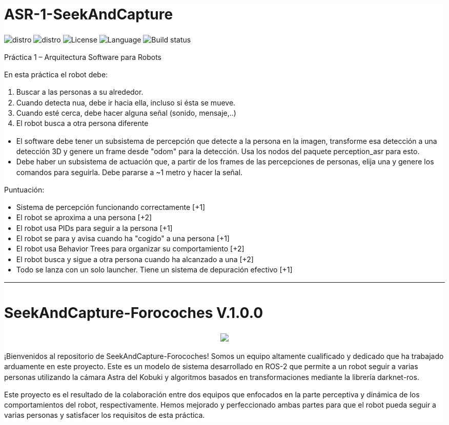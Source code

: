 # ASR-1-SeekAndCapture
![distro](https://img.shields.io/badge/Ubuntu%2022-Jammy%20Jellyfish-green)
![distro](https://img.shields.io/badge/ROS2-Humble-blue)
![License](https://img.shields.io/badge/License-Apache%202.0-blue)
![Language](https://img.shields.io/badge/Language-C%2B%2B-orange)
![Build status](https://github.com/Docencia-fmrico/seekandcapture-forocoches/actions/workflows/lint.yml/badge.svg?branch=main)

Práctica 1 – Arquitectura Software para Robots

En esta práctica el robot debe:

1. Buscar a las personas a su alrededor.
2. Cuando detecta nua, debe ir hacia ella, incluso si ésta se mueve.
3. Cuando esté cerca, debe hacer alguna señal (sonido, mensaje,..)
4. El robot busca a otra persona diferente

* El software debe tener un subsistema de percepción que detecte a la persona en la imagen, transforme esa detección a una detección 3D y genere un frame desde "odom" para la detección. Usa los nodos del paquete perception_asr para esto.
* Debe haber un subsistema de actuación que, a partir de los frames de las percepciones de personas, elija una y genere los comandos para seguirla. Debe pararse a ~1 metro y hacer la señal.

Puntuación:

* Sistema de percepción funcionando correctamente [+1]
* El robot se aproxima a una persona [+2]
* El robot usa PIDs para seguir a la persona [+1]
* El robot se para y avisa cuando ha "cogido" a una persona [+1]
* El robot usa Behavior Trees para organizar su comportamiento [+2]
* El robot busca y sigue a otra persona cuando ha alcanzado a una [+2]
* Todo se lanza con un solo launcher. Tiene un sistema de depuración efectivo [+1]

***

# SeekAndCapture-Forocoches V.1.0.0
<p align="center">
  <img src="https://user-images.githubusercontent.com/92941012/227970105-c6a33f31-2ce9-412d-895c-99a95766586b.png" width="600"/>
</p>

¡Bienvenidos al repositorio de SeekAndCapture-Forocoches! Somos un equipo altamente cualificado y dedicado que ha trabajado arduamente en este proyecto. Este es un modelo de sistema desarrollado en ROS-2 que permite a un robot seguir a varias personas utilizando la cámara Astra del Kobuki y algoritmos basados en transformaciones mediante la librería darknet-ros.

Este proyecto es el resultado de la colaboración entre dos equipos que enfocados en la parte perceptiva y dinámica de los comportamientos del robot, respectivamente. Hemos mejorado y perfeccionado ambas partes para que el robot pueda seguir a varias personas y satisfacer los requisitos de esta práctica.
